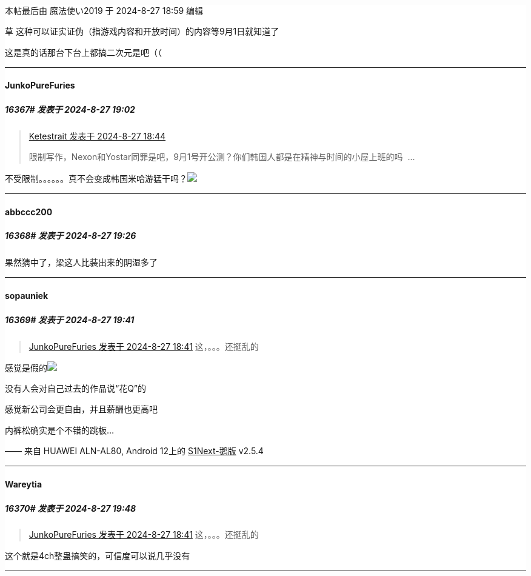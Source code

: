  本帖最后由 魔法使い2019 于 2024-8-27 18:59 编辑 

草 这种可以证实证伪（指游戏内容和开放时间）的内容等9月1日就知道了

这是真的话那台下台上都搞二次元是吧（（


*****

####  JunkoPureFuries  
##### 16367#       发表于 2024-8-27 19:02

<blockquote><a href="httphttps://bbs.saraba1st.com/2b/forum.php?mod=redirect&amp;goto=findpost&amp;pid=66033323&amp;ptid=1986197" target="_blank">Ketestrait 发表于 2024-8-27 18:44</a>

限制写作，Nexon和Yostar同罪是吧，9月1号开公测？你们韩国人都是在精神与时间的小屋上班的吗  ...</blockquote>
不受限制。。。。。。真不会变成韩国米哈游猛干吗？<img src="https://static.saraba1st.com/image/smiley/face2017/053.png" referrerpolicy="no-referrer">


*****

####  abbccc200  
##### 16368#       发表于 2024-8-27 19:26

果然猜中了，梁这人比装出来的阴湿多了


*****

####  sopauniek  
##### 16369#       发表于 2024-8-27 19:41

<blockquote><a href="httphttps://bbs.saraba1st.com/2b/forum.php?mod=redirect&amp;goto=findpost&amp;pid=66033297&amp;ptid=1986197" target="_blank">JunkoPureFuries 发表于 2024-8-27 18:41</a>
这，。。。还挺乱的</blockquote>
感觉是假的<img src="https://static.saraba1st.com/image/smiley/face2017/002.png" referrerpolicy="no-referrer">

没有人会对自己过去的作品说“花Q”的

感觉新公司会更自由，并且薪酬也更高吧

内裤松确实是个不错的跳板…

—— 来自 HUAWEI ALN-AL80, Android 12上的 [S1Next-鹅版](https://github.com/ykrank/S1-Next/releases) v2.5.4


*****

####  Wareytia  
##### 16370#       发表于 2024-8-27 19:48

<blockquote><a href="httphttps://bbs.saraba1st.com/2b/forum.php?mod=redirect&amp;goto=findpost&amp;pid=66033297&amp;ptid=1986197" target="_blank">JunkoPureFuries 发表于 2024-8-27 18:41</a>
这，。。。还挺乱的</blockquote>
这个就是4ch整蛊搞笑的，可信度可以说几乎没有


*****
